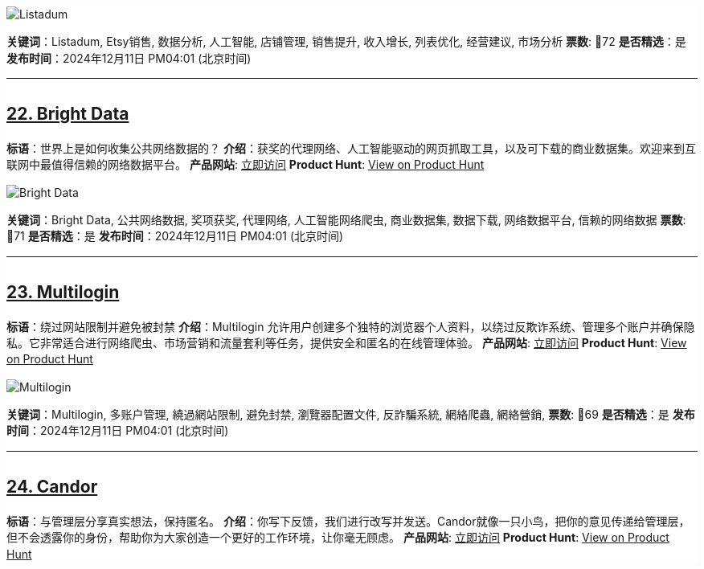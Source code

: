![Listadum](https://ph-files.imgix.net/a06984c9-3b72-4b78-a76f-50b66f2d2ff7.jpeg?auto=format&fit=crop&frame=1&h=512&w=1024)

**关键词**：Listadum, Etsy销售, 数据分析, 人工智能, 店铺管理, 销售提升, 收入增长, 列表优化, 经营建议, 市场分析
**票数**: 🔺72
**是否精选**：是
**发布时间**：2024年12月11日 PM04:01 (北京时间)

---

## [22. Bright Data](https://www.producthunt.com/posts/bright-data?utm_campaign=producthunt-api&utm_medium=api-v2&utm_source=Application%3A+decohack+%28ID%3A+131684%29)
**标语**：世界上是如何收集公共网络数据的？
**介绍**：获奖的代理网络、人工智能驱动的网页抓取工具，以及可下载的商业数据集。欢迎来到互联网中最值得信赖的网络数据平台。
**产品网站**: [立即访问](https://www.producthunt.com/r/ZY77O74MOB6PD3?utm_campaign=producthunt-api&utm_medium=api-v2&utm_source=Application%3A+decohack+%28ID%3A+131684%29)
**Product Hunt**: [View on Product Hunt](https://www.producthunt.com/posts/bright-data?utm_campaign=producthunt-api&utm_medium=api-v2&utm_source=Application%3A+decohack+%28ID%3A+131684%29)

![Bright Data](https://ph-files.imgix.net/707fbc02-1b87-4d42-944b-4e2714597205.png?auto=format&fit=crop&frame=1&h=512&w=1024)

**关键词**：Bright Data, 公共网络数据, 奖项获奖, 代理网络, 人工智能网络爬虫, 商业数据集, 数据下载, 网络数据平台, 信赖的网络数据
**票数**: 🔺71
**是否精选**：是
**发布时间**：2024年12月11日 PM04:01 (北京时间)

---

## [23.  Multilogin](https://www.producthunt.com/posts/multilogin-4?utm_campaign=producthunt-api&utm_medium=api-v2&utm_source=Application%3A+decohack+%28ID%3A+131684%29)
**标语**：绕过网站限制并避免被封禁
**介绍**：Multilogin 允许用户创建多个独特的浏览器个人资料，以绕过反欺诈系统、管理多个账户并确保隐私。它非常适合进行网络爬虫、市场营销和流量套利等任务，提供安全和匿名的在线管理体验。
**产品网站**: [立即访问](https://www.producthunt.com/r/RBPT5CB6OFBT2Q?utm_campaign=producthunt-api&utm_medium=api-v2&utm_source=Application%3A+decohack+%28ID%3A+131684%29)
**Product Hunt**: [View on Product Hunt](https://www.producthunt.com/posts/multilogin-4?utm_campaign=producthunt-api&utm_medium=api-v2&utm_source=Application%3A+decohack+%28ID%3A+131684%29)

![ Multilogin](https://ph-files.imgix.net/e6bb8359-de7a-42d3-9d2d-75a9909b6677.png?auto=format&fit=crop&frame=1&h=512&w=1024)

**关键词**：Multilogin, 多账户管理, 繞過網站限制, 避免封禁, 瀏覽器配置文件, 反詐騙系統, 網絡爬蟲, 網絡營銷,
**票数**: 🔺69
**是否精选**：是
**发布时间**：2024年12月11日 PM04:01 (北京时间)

---

## [24. Candor](https://www.producthunt.com/posts/candor-4?utm_campaign=producthunt-api&utm_medium=api-v2&utm_source=Application%3A+decohack+%28ID%3A+131684%29)
**标语**：与管理层分享真实想法，保持匿名。
**介绍**：你写下反馈，我们进行改写并发送。Candor就像一只小鸟，把你的意见传递给管理层，但不会透露你的身份，帮助你为大家创造一个更好的工作环境，让你毫无顾虑。
**产品网站**: [立即访问](https://www.producthunt.com/r/7RD2F3SU5HD7BN?utm_campaign=producthunt-api&utm_medium=api-v2&utm_source=Application%3A+decohack+%28ID%3A+131684%29)
**Product Hunt**: [View on Product Hunt](https://www.producthunt.com/posts/candor-4?utm_campaign=producthunt-api&utm_medium=api-v2&utm_source=Application%3A+decohack+%28ID%3A+131684%29)
